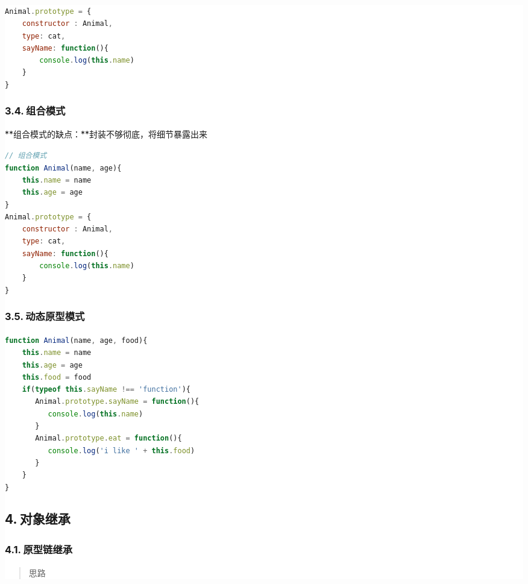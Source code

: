 ```javascript
Animal.prototype = {
	constructor : Animal,
	type: cat,
	sayName: function(){
        console.log(this.name)
    }
}

```

### 3.4. 组合模式

**组合模式的缺点：**封装不够彻底，将细节暴露出来

```javascript
// 组合模式
function Animal(name, age){
	this.name = name
	this.age = age
}
Animal.prototype = {
	constructor : Animal,
	type: cat,
	sayName: function(){
        console.log(this.name)
    }
}
```

### 3.5. 动态原型模式

```javascript
function Animal(name, age, food){
	this.name = name
	this.age = age
	this.food = food
	if(typeof this.sayName !== 'function'){
	   Animal.prototype.sayName = function(){
          console.log(this.name)
       }
       Animal.prototype.eat = function(){
          console.log('i like ' + this.food)
       }
	}
}
```

## 4. 对象继承

### 4.1. 原型链继承

> 思路
